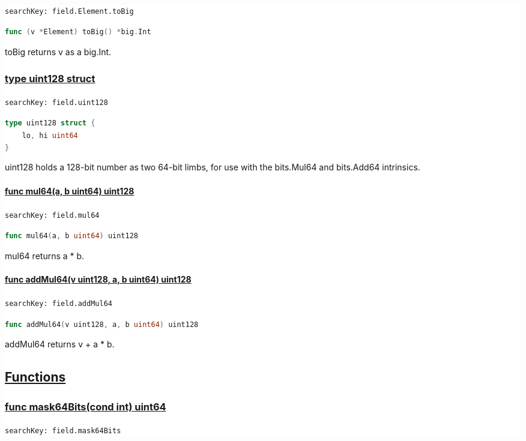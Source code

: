 ```
searchKey: field.Element.toBig
```

```Go
func (v *Element) toBig() *big.Int
```

toBig returns v as a big.Int. 

### <a id="uint128" href="#uint128">type uint128 struct</a>

```
searchKey: field.uint128
```

```Go
type uint128 struct {
	lo, hi uint64
}
```

uint128 holds a 128-bit number as two 64-bit limbs, for use with the bits.Mul64 and bits.Add64 intrinsics. 

#### <a id="mul64" href="#mul64">func mul64(a, b uint64) uint128</a>

```
searchKey: field.mul64
```

```Go
func mul64(a, b uint64) uint128
```

mul64 returns a * b. 

#### <a id="addMul64" href="#addMul64">func addMul64(v uint128, a, b uint64) uint128</a>

```
searchKey: field.addMul64
```

```Go
func addMul64(v uint128, a, b uint64) uint128
```

addMul64 returns v + a * b. 

## <a id="func" href="#func">Functions</a>

### <a id="mask64Bits" href="#mask64Bits">func mask64Bits(cond int) uint64</a>

```
searchKey: field.mask64Bits
```

